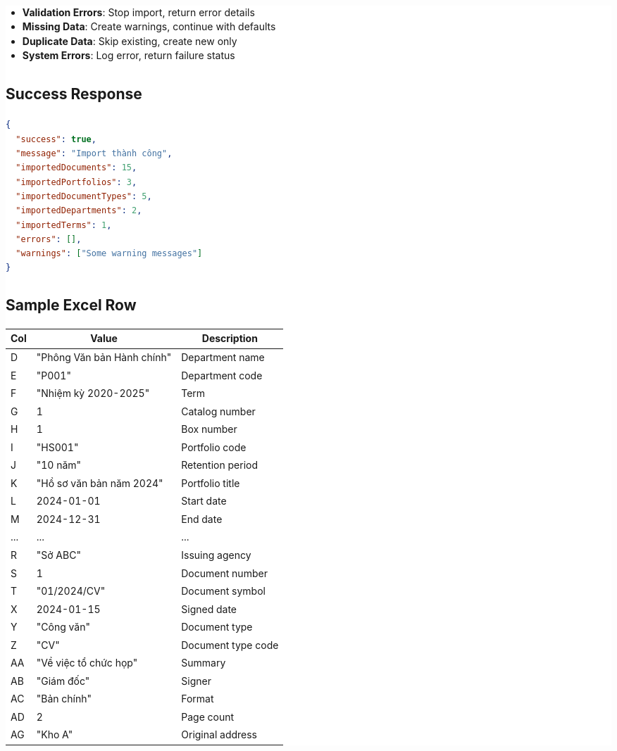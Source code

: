 - **Validation Errors**: Stop import, return error details
- **Missing Data**: Create warnings, continue with defaults
- **Duplicate Data**: Skip existing, create new only
- **System Errors**: Log error, return failure status

## Success Response

```json
{
  "success": true,
  "message": "Import thành công",
  "importedDocuments": 15,
  "importedPortfolios": 3,
  "importedDocumentTypes": 5,
  "importedDepartments": 2,
  "importedTerms": 1,
  "errors": [],
  "warnings": ["Some warning messages"]
}
```

## Sample Excel Row

| Col | Value | Description |
|-----|-------|-------------|
| D | "Phông Văn bản Hành chính" | Department name |
| E | "P001" | Department code |
| F | "Nhiệm kỳ 2020-2025" | Term |
| G | 1 | Catalog number |
| H | 1 | Box number |
| I | "HS001" | Portfolio code |
| J | "10 năm" | Retention period |
| K | "Hồ sơ văn bản năm 2024" | Portfolio title |
| L | 2024-01-01 | Start date |
| M | 2024-12-31 | End date |
| ... | ... | ... |
| R | "Sở ABC" | Issuing agency |
| S | 1 | Document number |
| T | "01/2024/CV" | Document symbol |
| X | 2024-01-15 | Signed date |
| Y | "Công văn" | Document type |
| Z | "CV" | Document type code |
| AA | "Về việc tổ chức họp" | Summary |
| AB | "Giám đốc" | Signer |
| AC | "Bản chính" | Format |
| AD | 2 | Page count |
| AG | "Kho A" | Original address |